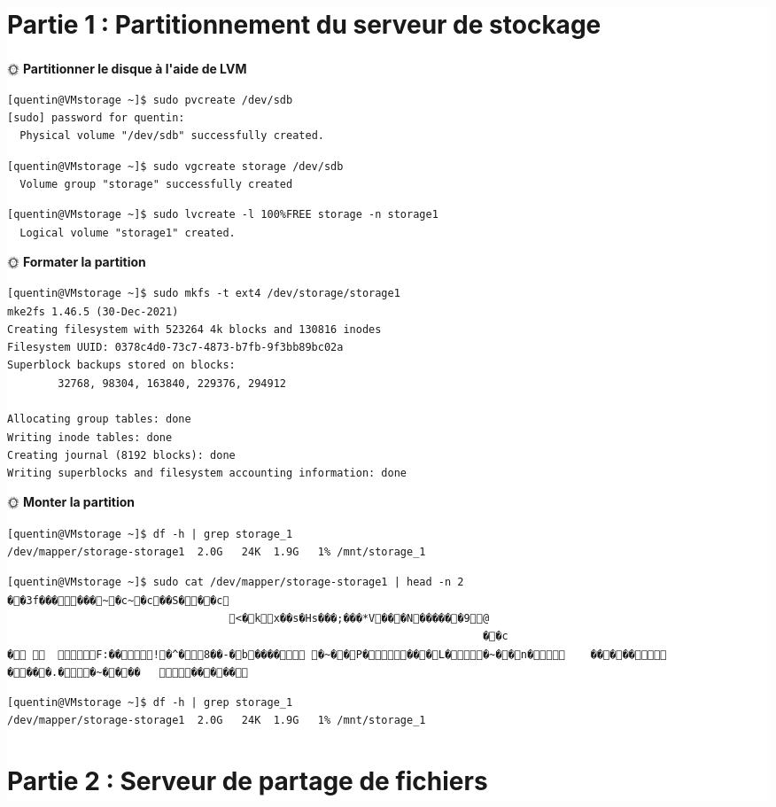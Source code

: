 # Partie 1 : Partitionnement du serveur de stockage

🌞 **Partitionner le disque à l'aide de LVM**
````
[quentin@VMstorage ~]$ sudo pvcreate /dev/sdb
[sudo] password for quentin:
  Physical volume "/dev/sdb" successfully created.
````
````
[quentin@VMstorage ~]$ sudo vgcreate storage /dev/sdb
  Volume group "storage" successfully created
````
````
[quentin@VMstorage ~]$ sudo lvcreate -l 100%FREE storage -n storage1
  Logical volume "storage1" created.
````

🌞 **Formater la partition**
````
[quentin@VMstorage ~]$ sudo mkfs -t ext4 /dev/storage/storage1
mke2fs 1.46.5 (30-Dec-2021)
Creating filesystem with 523264 4k blocks and 130816 inodes
Filesystem UUID: 0378c4d0-73c7-4873-b7fb-9f3bb89bc02a
Superblock backups stored on blocks:
        32768, 98304, 163840, 229376, 294912

Allocating group tables: done
Writing inode tables: done
Creating journal (8192 blocks): done
Writing superblocks and filesystem accounting information: done
````

🌞 **Monter la partition**
````
[quentin@VMstorage ~]$ df -h | grep storage_1
/dev/mapper/storage-storage1  2.0G   24K  1.9G   1% /mnt/storage_1
````

````
[quentin@VMstorage ~]$ sudo cat /dev/mapper/storage-storage1 | head -n 2
��3f������~�c~�c��S���c
                                   <�kx��s�Hs���;���*V���N������9@
                                                                           ��c
�   F:��!�^�8��-�b���� �~��P����L��~��n�    �����
����.��~����   �����
````

````
[quentin@VMstorage ~]$ df -h | grep storage_1
/dev/mapper/storage-storage1  2.0G   24K  1.9G   1% /mnt/storage_1
````

# Partie 2 : Serveur de partage de fichiers
